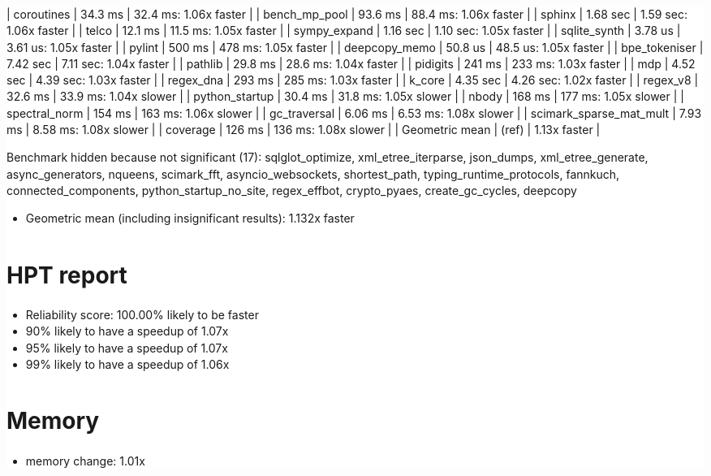 | coroutines                 | 34.3 ms                                                                | 32.4 ms: 1.06x faster                                                 |
| bench_mp_pool              | 93.6 ms                                                                | 88.4 ms: 1.06x faster                                                 |
| sphinx                     | 1.68 sec                                                               | 1.59 sec: 1.06x faster                                                |
| telco                      | 12.1 ms                                                                | 11.5 ms: 1.05x faster                                                 |
| sympy_expand               | 1.16 sec                                                               | 1.10 sec: 1.05x faster                                                |
| sqlite_synth               | 3.78 us                                                                | 3.61 us: 1.05x faster                                                 |
| pylint                     | 500 ms                                                                 | 478 ms: 1.05x faster                                                  |
| deepcopy_memo              | 50.8 us                                                                | 48.5 us: 1.05x faster                                                 |
| bpe_tokeniser              | 7.42 sec                                                               | 7.11 sec: 1.04x faster                                                |
| pathlib                    | 29.8 ms                                                                | 28.6 ms: 1.04x faster                                                 |
| pidigits                   | 241 ms                                                                 | 233 ms: 1.03x faster                                                  |
| mdp                        | 4.52 sec                                                               | 4.39 sec: 1.03x faster                                                |
| regex_dna                  | 293 ms                                                                 | 285 ms: 1.03x faster                                                  |
| k_core                     | 4.35 sec                                                               | 4.26 sec: 1.02x faster                                                |
| regex_v8                   | 32.6 ms                                                                | 33.9 ms: 1.04x slower                                                 |
| python_startup             | 30.4 ms                                                                | 31.8 ms: 1.05x slower                                                 |
| nbody                      | 168 ms                                                                 | 177 ms: 1.05x slower                                                  |
| spectral_norm              | 154 ms                                                                 | 163 ms: 1.06x slower                                                  |
| gc_traversal               | 6.06 ms                                                                | 6.53 ms: 1.08x slower                                                 |
| scimark_sparse_mat_mult    | 7.93 ms                                                                | 8.58 ms: 1.08x slower                                                 |
| coverage                   | 126 ms                                                                 | 136 ms: 1.08x slower                                                  |
| Geometric mean             | (ref)                                                                  | 1.13x faster                                                          |

Benchmark hidden because not significant (17): sqlglot_optimize, xml_etree_iterparse, json_dumps, xml_etree_generate, async_generators, nqueens, scimark_fft, asyncio_websockets, shortest_path, typing_runtime_protocols, fannkuch, connected_components, python_startup_no_site, regex_effbot, crypto_pyaes, create_gc_cycles, deepcopy

- Geometric mean (including insignificant results): 1.132x faster

# HPT report

- Reliability score: 100.00% likely to be faster
- 90% likely to have a speedup of 1.07x
- 95% likely to have a speedup of 1.07x
- 99% likely to have a speedup of 1.06x

# Memory
- memory change: 1.01x